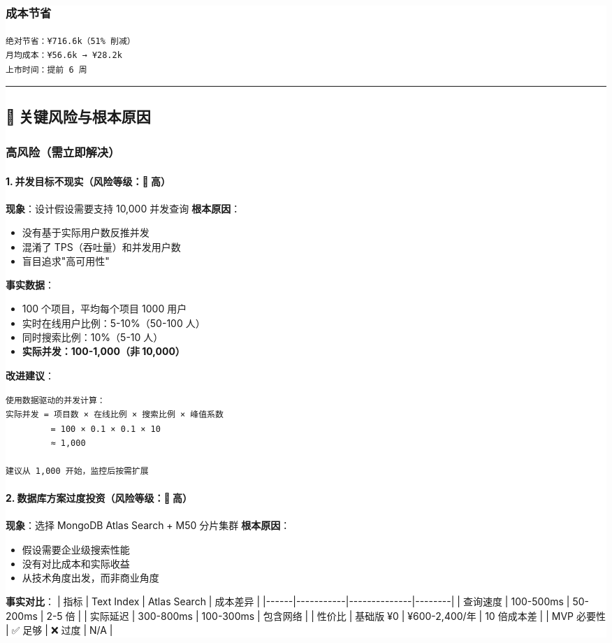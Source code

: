 ### 成本节省
```
绝对节省：¥716.6k（51% 削减）
月均成本：¥56.6k → ¥28.2k
上市时间：提前 6 周
```

---

## 🚨 关键风险与根本原因

### 高风险（需立即解决）

#### 1. 并发目标不现实（风险等级：🔴 高）
**现象**：设计假设需要支持 10,000 并发查询
**根本原因**：
- 没有基于实际用户数反推并发
- 混淆了 TPS（吞吐量）和并发用户数
- 盲目追求"高可用性"

**事实数据**：
- 100 个项目，平均每个项目 1000 用户
- 实时在线用户比例：5-10%（50-100 人）
- 同时搜索比例：10%（5-10 人）
- **实际并发：100-1,000（非 10,000）**

**改进建议**：
```
使用数据驱动的并发计算：
实际并发 = 项目数 × 在线比例 × 搜索比例 × 峰值系数
         = 100 × 0.1 × 0.1 × 10
         ≈ 1,000

建议从 1,000 开始，监控后按需扩展
```

#### 2. 数据库方案过度投资（风险等级：🔴 高）
**现象**：选择 MongoDB Atlas Search + M50 分片集群
**根本原因**：
- 假设需要企业级搜索性能
- 没有对比成本和实际收益
- 从技术角度出发，而非商业角度

**事实对比**：
| 指标 | Text Index | Atlas Search | 成本差异 |
|------|-----------|--------------|--------|
| 查询速度 | 100-500ms | 50-200ms | 2-5 倍 |
| 实际延迟 | 300-800ms | 100-300ms | 包含网络 |
| 性价比 | 基础版 ¥0 | ¥600-2,400/年 | 10 倍成本差 |
| MVP 必要性 | ✅ 足够 | ❌ 过度 | N/A |
